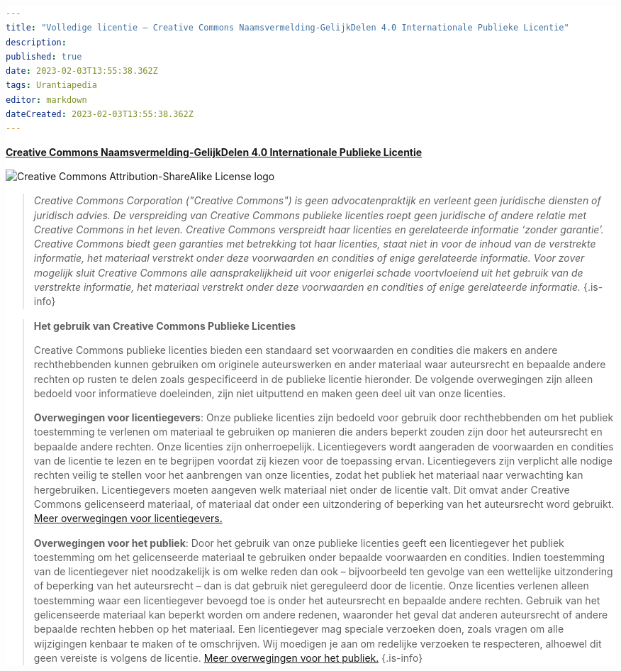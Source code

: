 ```yaml
---
title: "Volledige licentie — Creative Commons Naamsvermelding-GelijkDelen 4.0 Internationale Publieke Licentie"
description: 
published: true
date: 2023-02-03T13:55:38.362Z
tags: Urantiapedia
editor: markdown
dateCreated: 2023-02-03T13:55:38.362Z
---
```


**[Creative Commons Naamsvermelding-GelijkDelen 4.0 Internationale Publieke Licentie](https://creativecommons.org/licenses/by-sa/4.0/legalcode.nl)**

<img src="https://mirrors.creativecommons.org/presskit/buttons/88x31/png/by-sa.png" alt="Creative Commons Attribution-ShareAlike License logo" width="200px" height="70px"/>


> _Creative Commons Corporation ("Creative Commons") is geen advocatenpraktijk en verleent geen juridische diensten of juridisch advies. De verspreiding van Creative Commons publieke licenties roept geen juridische of andere relatie met Creative Commons in het leven. Creative Commons verspreidt haar licenties en gerelateerde informatie ‘zonder garantie’. Creative Commons biedt geen garanties met betrekking tot haar licenties, staat niet in voor de inhoud van de verstrekte informatie, het materiaal verstrekt onder deze voorwaarden en condities of enige gerelateerde informatie. Voor zover mogelijk sluit Creative Commons alle aansprakelijkheid uit voor enigerlei schade voortvloeiend uit het gebruik van de verstrekte informatie, het materiaal verstrekt onder deze voorwaarden en condities of enige gerelateerde informatie._
{.is-info}

> **Het gebruik van Creative Commons Publieke Licenties**
> 
> Creative Commons publieke licenties bieden een standaard set voorwaarden en condities die makers en andere rechthebbenden kunnen gebruiken om originele auteurswerken en ander materiaal waar auteursrecht en bepaalde andere rechten op rusten te delen zoals gespecificeerd in de publieke licentie hieronder. De volgende overwegingen zijn alleen bedoeld voor informatieve doeleinden, zijn niet uitputtend en maken geen deel uit van onze licenties.
> 
> **Overwegingen voor licentiegevers**: Onze publieke licenties zijn bedoeld voor gebruik door rechthebbenden om het publiek toestemming te verlenen om materiaal te gebruiken op manieren die anders beperkt zouden zijn door het auteursrecht en bepaalde andere rechten. Onze licenties zijn onherroepelijk. Licentiegevers wordt aangeraden de voorwaarden en condities van de licentie te lezen en te begrijpen voordat zij kiezen voor de toepassing ervan. Licentiegevers zijn verplicht alle nodige rechten veilig te stellen voor het aanbrengen van onze licenties, zodat het publiek het materiaal naar verwachting kan hergebruiken. Licentiegevers moeten aangeven welk materiaal niet onder de licentie valt. Dit omvat ander Creative Commons gelicenseerd materiaal, of materiaal dat onder een uitzondering of beperking van het auteursrecht word gebruikt. [Meer overwegingen voor licentiegevers.](https://wiki.creativecommons.org/Considerations_for_licensors_and_licensees#Considerations_for_licensors)
>
> **Overwegingen voor het publiek**: Door het gebruik van onze publieke licenties geeft een licentiegever het publiek toestemming om het gelicenseerde materiaal te gebruiken onder bepaalde voorwaarden en condities. Indien toestemming van de licentiegever niet noodzakelijk is om welke reden dan ook – bijvoorbeeld ten gevolge van een wettelijke uitzondering of beperking van het auteursrecht – dan is dat gebruik niet gereguleerd door de licentie. Onze licenties verlenen alleen toestemming waar een licentiegever bevoegd toe is onder het auteursrecht en bepaalde andere rechten. Gebruik van het gelicenseerde materiaal kan beperkt worden om andere redenen, waaronder het geval dat anderen auteursrecht of andere bepaalde rechten hebben op het materiaal. Een licentiegever mag speciale verzoeken doen, zoals vragen om alle wijzigingen kenbaar te maken of te omschrijven. Wij moedigen je aan om redelijke verzoeken te respecteren, alhoewel dit geen vereiste is volgens de licentie. [Meer overwegingen voor het publiek.](https://wiki.creativecommons.org/Considerations_for_licensors_and_licensees#Considerations_for_licensees)
{.is-info}
